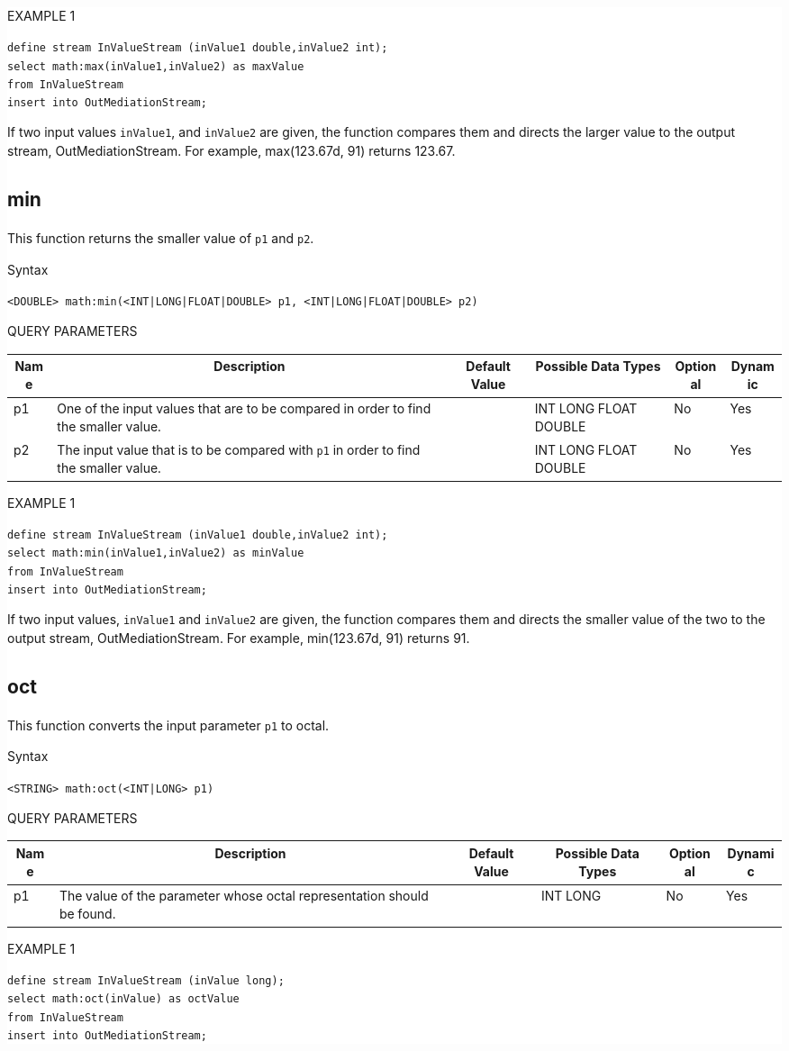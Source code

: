 EXAMPLE 1

    define stream InValueStream (inValue1 double,inValue2 int);
    select math:max(inValue1,inValue2) as maxValue    
    from InValueStream
    insert into OutMediationStream;

If two input values `inValue1`, and `inValue2` are given, the function
compares them and directs the larger value to the output stream,
OutMediationStream. For example, max(123.67d, 91) returns 123.67.

## min

This function returns the smaller value of `p1` and `p2`.

Syntax

    <DOUBLE> math:min(<INT|LONG|FLOAT|DOUBLE> p1, <INT|LONG|FLOAT|DOUBLE> p2)

QUERY PARAMETERS

| Name | Description                                                                            | Default Value | Possible Data Types   | Optional | Dynamic |
|------|----------------------------------------------------------------------------------------|---------------|-----------------------|----------|---------|
| p1   | One of the input values that are to be compared in order to find the smaller value.    |               | INT LONG FLOAT DOUBLE | No       | Yes     |
| p2   | The input value that is to be compared with `p1` in order to find the smaller value. |               | INT LONG FLOAT DOUBLE | No       | Yes     |

EXAMPLE 1

    define stream InValueStream (inValue1 double,inValue2 int);
    select math:min(inValue1,inValue2) as minValue    
    from InValueStream
    insert into OutMediationStream;

If two input values, `inValue1` and `inValue2` are given, the
function compares them and directs the smaller value of the two to the
output stream, OutMediationStream. For example, min(123.67d, 91) returns
91.

## oct

This function converts the input parameter `p1` to octal.

Syntax

    <STRING> math:oct(<INT|LONG> p1)

QUERY PARAMETERS

| Name | Description                                                            | Default Value | Possible Data Types | Optional | Dynamic |
|------|------------------------------------------------------------------------|---------------|---------------------|----------|---------|
| p1   | The value of the parameter whose octal representation should be found. |               | INT LONG            | No       | Yes     |

EXAMPLE 1

    define stream InValueStream (inValue long);
    select math:oct(inValue) as octValue    
    from InValueStream
    insert into OutMediationStream;
